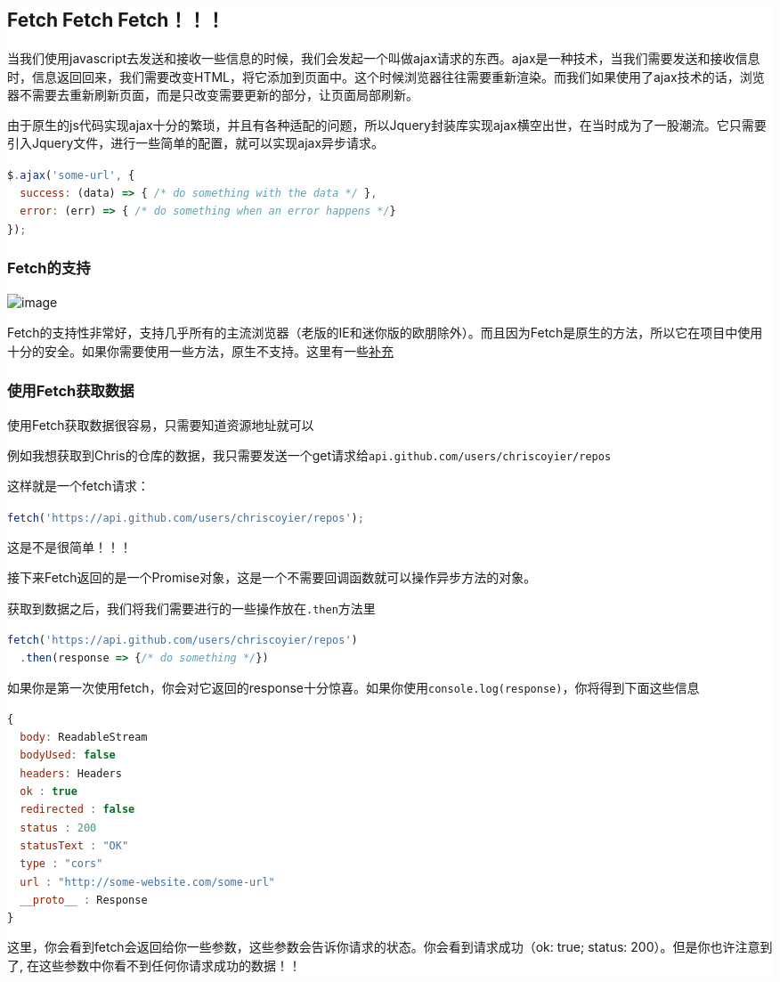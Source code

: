 ```js
```

## Fetch Fetch Fetch！！！

当我们使用javascript去发送和接收一些信息的时候，我们会发起一个叫做ajax请求的东西。ajax是一种技术，当我们需要发送和接收信息时，信息返回回来，我们需要改变HTML，将它添加到页面中。这个时候浏览器往往需要重新渲染。而我们如果使用了ajax技术的话，浏览器不需要去重新刷新页面，而是只改变需要更新的部分，让页面局部刷新。  

由于原生的js代码实现ajax十分的繁琐，并且有各种适配的问题，所以Jquery封装库实现ajax横空出世，在当时成为了一股潮流。它只需要引入Jquery文件，进行一些简单的配置，就可以实现ajax异步请求。  

```js
$.ajax('some-url', {
  success: (data) => { /* do something with the data */ },
  error: (err) => { /* do something when an error happens */}
});
```

### Fetch的支持

![image](./Fetch/brower.png)

Fetch的支持性非常好，支持几乎所有的主流浏览器（老版的IE和迷你版的欧朋除外）。而且因为Fetch是原生的方法，所以它在项目中使用十分的安全。如果你需要使用一些方法，原生不支持。这里有一些[补充](https://github.com/github/fetch)  

### 使用Fetch获取数据

使用Fetch获取数据很容易，只需要知道资源地址就可以  

例如我想获取到Chris的仓库的数据，我只需要发送一个get请求给`api.github.com/users/chriscoyier/repos`  

这样就是一个fetch请求：
```js
fetch('https://api.github.com/users/chriscoyier/repos');
```

这是不是很简单！！！  

接下来Fetch返回的是一个Promise对象，这是一个不需要回调函数就可以操作异步方法的对象。  

获取到数据之后，我们将我们需要进行的一些操作放在`.then`方法里  
```js
fetch('https://api.github.com/users/chriscoyier/repos')
  .then(response => {/* do something */})
```

如果你是第一次使用fetch，你会对它返回的response十分惊喜。如果你使用`console.log(response)`，你将得到下面这些信息
```js
{
  body: ReadableStream
  bodyUsed: false
  headers: Headers
  ok : true
  redirected : false
  status : 200
  statusText : "OK"
  type : "cors"
  url : "http://some-website.com/some-url"
  __proto__ : Response
}
```
这里，你会看到fetch会返回给你一些参数，这些参数会告诉你请求的状态。你会看到请求成功（ok: true; status: 200）。但是你也许注意到了, 在这些参数中你看不到任何你请求成功的数据！！  
